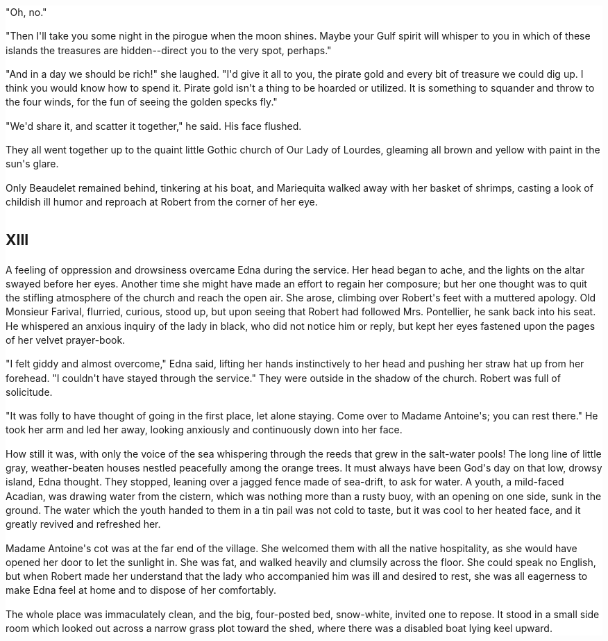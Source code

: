 "Oh, no."

"Then I'll take you some night in the pirogue when the moon shines. Maybe your Gulf spirit will whisper to you in which of these islands the treasures are hidden--direct you to the very spot, perhaps."

"And in a day we should be rich!" she laughed. "I'd give it all to you, the pirate gold and every bit of treasure we could dig up. I think you would know how to spend it. Pirate gold isn't a thing to be hoarded or utilized. It is something to squander and throw to the four winds, for the fun of seeing the golden specks fly."

"We'd share it, and scatter it together," he said. His face flushed.

They all went together up to the quaint little Gothic church of Our Lady of Lourdes, gleaming all brown and yellow with paint in the sun's glare.

Only Beaudelet remained behind, tinkering at his boat, and Mariequita walked away with her basket of shrimps, casting a look of childish ill humor and reproach at Robert from the corner of her eye.


##  XIII

A feeling of oppression and drowsiness overcame Edna during the service. Her head began to ache, and the lights on the altar swayed before her eyes. Another time she might have made an effort to regain her composure; but her one thought was to quit the stifling atmosphere of the church and reach the open air. She arose, climbing over Robert's feet with a muttered apology. Old Monsieur Farival, flurried, curious, stood up, but upon seeing that Robert had followed Mrs. Pontellier, he sank back into his seat. He whispered an anxious inquiry of the lady in black, who did not notice him or reply, but kept her eyes fastened upon the pages of her velvet prayer-book.

"I felt giddy and almost overcome," Edna said, lifting her hands instinctively to her head and pushing her straw hat up from her forehead. "I couldn't have stayed through the service." They were outside in the shadow of the church. Robert was full of solicitude.

"It was folly to have thought of going in the first place, let alone staying. Come over to Madame Antoine's; you can rest there." He took her arm and led her away, looking anxiously and continuously down into her face.

How still it was, with only the voice of the sea whispering through the reeds that grew in the salt-water pools! The long line of little gray, weather-beaten houses nestled peacefully among the orange trees. It must always have been God's day on that low, drowsy island, Edna thought. They stopped, leaning over a jagged fence made of sea-drift, to ask for water. A youth, a mild-faced Acadian, was drawing water from the cistern, which was nothing more than a rusty buoy, with an opening on one side, sunk in the ground. The water which the youth handed to them in a tin pail was not cold to taste, but it was cool to her heated face, and it greatly revived and refreshed her.

Madame Antoine's cot was at the far end of the village. She welcomed them with all the native hospitality, as she would have opened her door to let the sunlight in. She was fat, and walked heavily and clumsily across the floor. She could speak no English, but when Robert made her understand that the lady who accompanied him was ill and desired to rest, she was all eagerness to make Edna feel at home and to dispose of her comfortably.

The whole place was immaculately clean, and the big, four-posted bed, snow-white, invited one to repose. It stood in a small side room which looked out across a narrow grass plot toward the shed, where there was a disabled boat lying keel upward.
